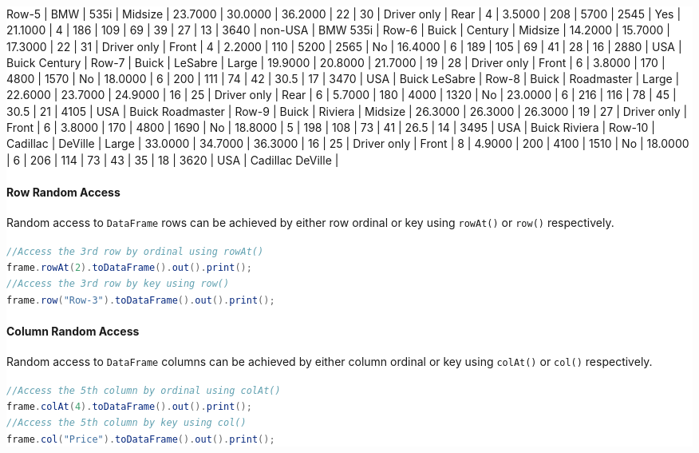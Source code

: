   Row-5  |           BMW  |        535i  |  Midsize  |    23.7000  |  30.0000  |    36.2000  |        22  |           30  |         Driver only  |        Rear  |          4  |      3.5000  |         208  |  5700  |          2545  |              Yes  |             21.1000  |           4  |     186  |        109  |     69  |           39  |              27  |            13  |    3640  |  non-USA  |          BMW 535i  |
  Row-6  |         Buick  |     Century  |  Midsize  |    14.2000  |  15.7000  |    17.3000  |        22  |           31  |         Driver only  |       Front  |          4  |      2.2000  |         110  |  5200  |          2565  |               No  |             16.4000  |           6  |     189  |        105  |     69  |           41  |              28  |            16  |    2880  |      USA  |     Buick Century  |
  Row-7  |         Buick  |     LeSabre  |    Large  |    19.9000  |  20.8000  |    21.7000  |        19  |           28  |         Driver only  |       Front  |          6  |      3.8000  |         170  |  4800  |          1570  |               No  |             18.0000  |           6  |     200  |        111  |     74  |           42  |            30.5  |            17  |    3470  |      USA  |     Buick LeSabre  |
  Row-8  |         Buick  |  Roadmaster  |    Large  |    22.6000  |  23.7000  |    24.9000  |        16  |           25  |         Driver only  |        Rear  |          6  |      5.7000  |         180  |  4000  |          1320  |               No  |             23.0000  |           6  |     216  |        116  |     78  |           45  |            30.5  |            21  |    4105  |      USA  |  Buick Roadmaster  |
  Row-9  |         Buick  |     Riviera  |  Midsize  |    26.3000  |  26.3000  |    26.3000  |        19  |           27  |         Driver only  |       Front  |          6  |      3.8000  |         170  |  4800  |          1690  |               No  |             18.8000  |           5  |     198  |        108  |     73  |           41  |            26.5  |            14  |    3495  |      USA  |     Buick Riviera  |
 Row-10  |      Cadillac  |     DeVille  |    Large  |    33.0000  |  34.7000  |    36.3000  |        16  |           25  |         Driver only  |       Front  |          8  |      4.9000  |         200  |  4100  |          1510  |               No  |             18.0000  |           6  |     206  |        114  |     73  |           43  |              35  |            18  |    3620  |      USA  |  Cadillac DeVille  |
</pre>

#### Row Random Access

Random access to `DataFrame` rows can be achieved by either row ordinal or key using `rowAt()` or `row()` respectively.

<?prettify?>
```java
//Access the 3rd row by ordinal using rowAt()
frame.rowAt(2).toDataFrame().out().print();
//Access the 3rd row by key using row()
frame.row("Row-3").toDataFrame().out().print();
```

#### Column Random Access

Random access to `DataFrame` columns can be achieved by either column ordinal or key using `colAt()` or `col()` respectively.

<?prettify?>
```java
//Access the 5th column by ordinal using colAt()
frame.colAt(4).toDataFrame().out().print();
//Access the 5th column by key using col()
frame.col("Price").toDataFrame().out().print();
```
